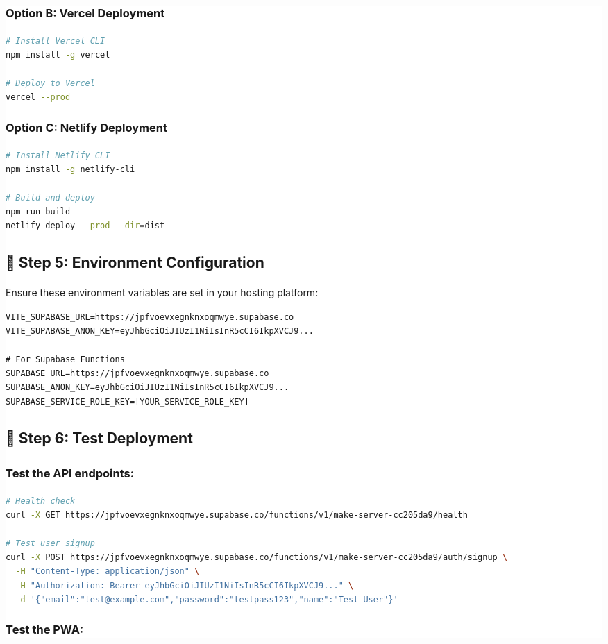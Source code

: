 ### Option B: Vercel Deployment

```bash
# Install Vercel CLI
npm install -g vercel

# Deploy to Vercel
vercel --prod
```

### Option C: Netlify Deployment

```bash
# Install Netlify CLI
npm install -g netlify-cli

# Build and deploy
npm run build
netlify deploy --prod --dir=dist
```

## 🔐 Step 5: Environment Configuration

Ensure these environment variables are set in your hosting platform:

```env
VITE_SUPABASE_URL=https://jpfvoevxegnknxoqmwye.supabase.co
VITE_SUPABASE_ANON_KEY=eyJhbGciOiJIUzI1NiIsInR5cCI6IkpXVCJ9...

# For Supabase Functions
SUPABASE_URL=https://jpfvoevxegnknxoqmwye.supabase.co
SUPABASE_ANON_KEY=eyJhbGciOiJIUzI1NiIsInR5cCI6IkpXVCJ9...
SUPABASE_SERVICE_ROLE_KEY=[YOUR_SERVICE_ROLE_KEY]
```

## 🧪 Step 6: Test Deployment

### Test the API endpoints:

```bash
# Health check
curl -X GET https://jpfvoevxegnknxoqmwye.supabase.co/functions/v1/make-server-cc205da9/health

# Test user signup
curl -X POST https://jpfvoevxegnknxoqmwye.supabase.co/functions/v1/make-server-cc205da9/auth/signup \
  -H "Content-Type: application/json" \
  -H "Authorization: Bearer eyJhbGciOiJIUzI1NiIsInR5cCI6IkpXVCJ9..." \
  -d '{"email":"test@example.com","password":"testpass123","name":"Test User"}'
```

### Test the PWA:
